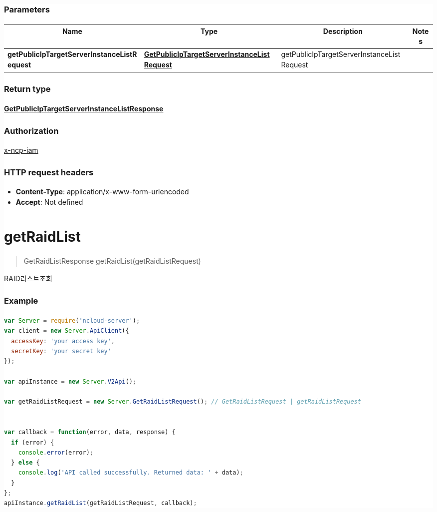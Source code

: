 ### Parameters

Name | Type | Description  | Notes
------------- | ------------- | ------------- | -------------
 **getPublicIpTargetServerInstanceListRequest** | [**GetPublicIpTargetServerInstanceListRequest**](GetPublicIpTargetServerInstanceListRequest.md)| getPublicIpTargetServerInstanceListRequest | 

### Return type

[**GetPublicIpTargetServerInstanceListResponse**](GetPublicIpTargetServerInstanceListResponse.md)

### Authorization

[x-ncp-iam](../README.md#x-ncp-iam)

### HTTP request headers

 - **Content-Type**: application/x-www-form-urlencoded
 - **Accept**: Not defined

<a name="getRaidList"></a>
# **getRaidList**
> GetRaidListResponse getRaidList(getRaidListRequest)



RAID리스트조회

### Example
```javascript
var Server = require('ncloud-server');
var client = new Server.ApiClient({
  accessKey: 'your access key',
  secretKey: 'your secret key'
});

var apiInstance = new Server.V2Api();

var getRaidListRequest = new Server.GetRaidListRequest(); // GetRaidListRequest | getRaidListRequest


var callback = function(error, data, response) {
  if (error) {
    console.error(error);
  } else {
    console.log('API called successfully. Returned data: ' + data);
  }
};
apiInstance.getRaidList(getRaidListRequest, callback);
```
